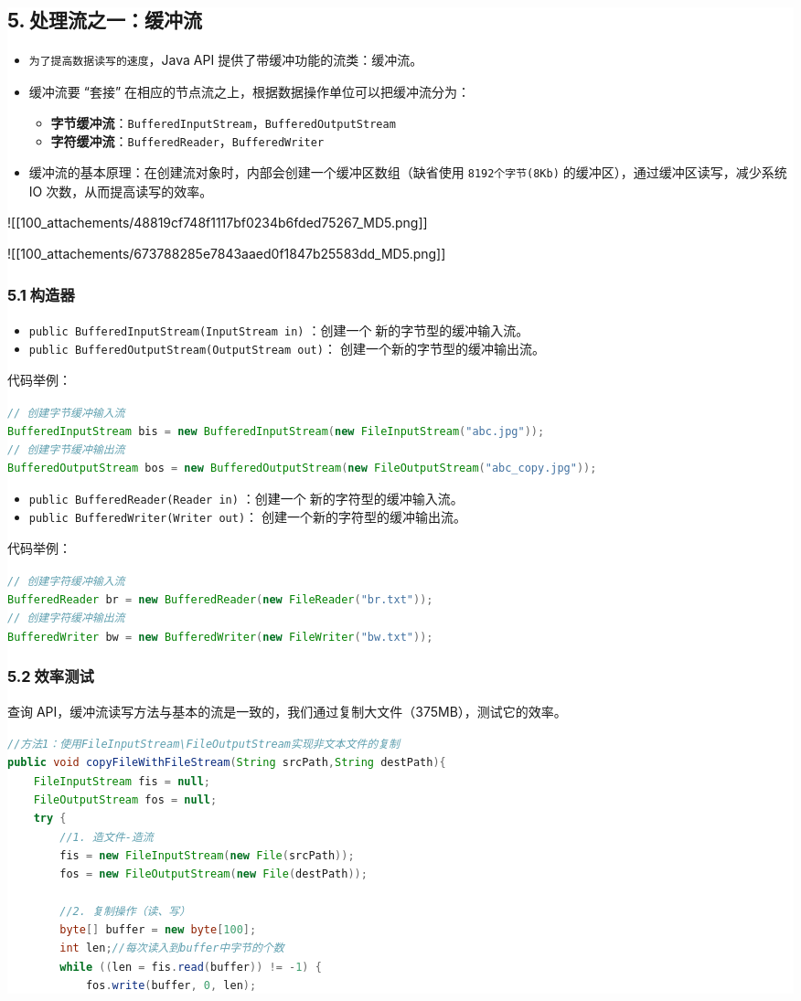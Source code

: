 ## 5. 处理流之一：缓冲流

[](https://github.com/re4388/atguigu-java/tree/main/%E7%AC%AC15%E7%AB%A0_File%E7%B1%BB%E4%B8%8EIO%E6%B5%81#5-%E5%A4%84%E7%90%86%E6%B5%81%E4%B9%8B%E4%B8%80%E7%BC%93%E5%86%B2%E6%B5%81)

- `为了提高数据读写的速度`，Java API 提供了带缓冲功能的流类：缓冲流。
    
- 缓冲流要 “套接” 在相应的节点流之上，根据数据操作单位可以把缓冲流分为：
    
    - **字节缓冲流**：`BufferedInputStream`，`BufferedOutputStream`
    - **字符缓冲流**：`BufferedReader`，`BufferedWriter`
- 缓冲流的基本原理：在创建流对象时，内部会创建一个缓冲区数组（缺省使用 `8192个字节(8Kb)` 的缓冲区），通过缓冲区读写，减少系统 IO 次数，从而提高读写的效率。
    

![[100_attachements/48819cf748f1117bf0234b6fded75267_MD5.png]]

![[100_attachements/673788285e7843aaed0f1847b25583dd_MD5.png]]

### 5.1 构造器

[](https://github.com/re4388/atguigu-java/tree/main/%E7%AC%AC15%E7%AB%A0_File%E7%B1%BB%E4%B8%8EIO%E6%B5%81#51-%E6%9E%84%E9%80%A0%E5%99%A8)

- `public BufferedInputStream(InputStream in)` ：创建一个 新的字节型的缓冲输入流。
- `public BufferedOutputStream(OutputStream out)`： 创建一个新的字节型的缓冲输出流。

代码举例：

```java
// 创建字节缓冲输入流
BufferedInputStream bis = new BufferedInputStream(new FileInputStream("abc.jpg"));
// 创建字节缓冲输出流
BufferedOutputStream bos = new BufferedOutputStream(new FileOutputStream("abc_copy.jpg"));
```

- `public BufferedReader(Reader in)` ：创建一个 新的字符型的缓冲输入流。
- `public BufferedWriter(Writer out)`： 创建一个新的字符型的缓冲输出流。

代码举例：

```java
// 创建字符缓冲输入流
BufferedReader br = new BufferedReader(new FileReader("br.txt"));
// 创建字符缓冲输出流
BufferedWriter bw = new BufferedWriter(new FileWriter("bw.txt"));
```

### 5.2 效率测试

[](https://github.com/re4388/atguigu-java/tree/main/%E7%AC%AC15%E7%AB%A0_File%E7%B1%BB%E4%B8%8EIO%E6%B5%81#52-%E6%95%88%E7%8E%87%E6%B5%8B%E8%AF%95)

查询 API，缓冲流读写方法与基本的流是一致的，我们通过复制大文件（375MB），测试它的效率。

```java
//方法1：使用FileInputStream\FileOutputStream实现非文本文件的复制
public void copyFileWithFileStream(String srcPath,String destPath){
    FileInputStream fis = null;
    FileOutputStream fos = null;
    try {
        //1. 造文件-造流
        fis = new FileInputStream(new File(srcPath));
        fos = new FileOutputStream(new File(destPath));

        //2. 复制操作（读、写）
        byte[] buffer = new byte[100];
        int len;//每次读入到buffer中字节的个数
        while ((len = fis.read(buffer)) != -1) {
            fos.write(buffer, 0, len);
```